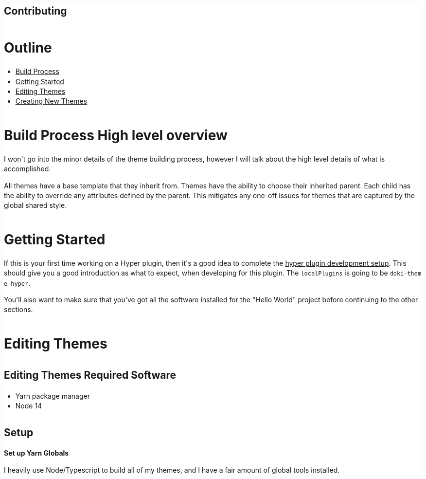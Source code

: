 Contributing
---

# Outline

- [Build Process](#build-process-high-level-overview)
- [Getting Started](#getting-started)
- [Editing Themes](#editing-themes)
- [Creating New Themes](#creating-new-themes)

# Build Process High level overview

I won't go into the minor details of the theme building process, however I will talk about the high level details of
what is accomplished.

All themes have a base template that they inherit from. Themes have the ability to choose their inherited parent. Each
child has the ability to override any attributes defined by the parent. This mitigates any one-off issues for themes
that are captured by the global shared style.

# Getting Started

If this is your first time working on a Hyper plugin, then it's a good idea to complete
the [hyper plugin development setup](https://github.com/vercel/hyper/blob/canary/PLUGINS.md#plugin-development). This
should give you a good introduction as what to expect, when developing for this plugin. The `localPlugins` is going to
be `doki-theme-hyper`.

You'll also want to make sure that you've got all the software installed for the "Hello World" project before continuing
to the other sections.

# Editing Themes

## Editing Themes Required Software

- Yarn package manager
- Node 14

## Setup

**Set up Yarn Globals**

I heavily use Node/Typescript to build all of my themes, and I have a fair amount of global tools installed.
